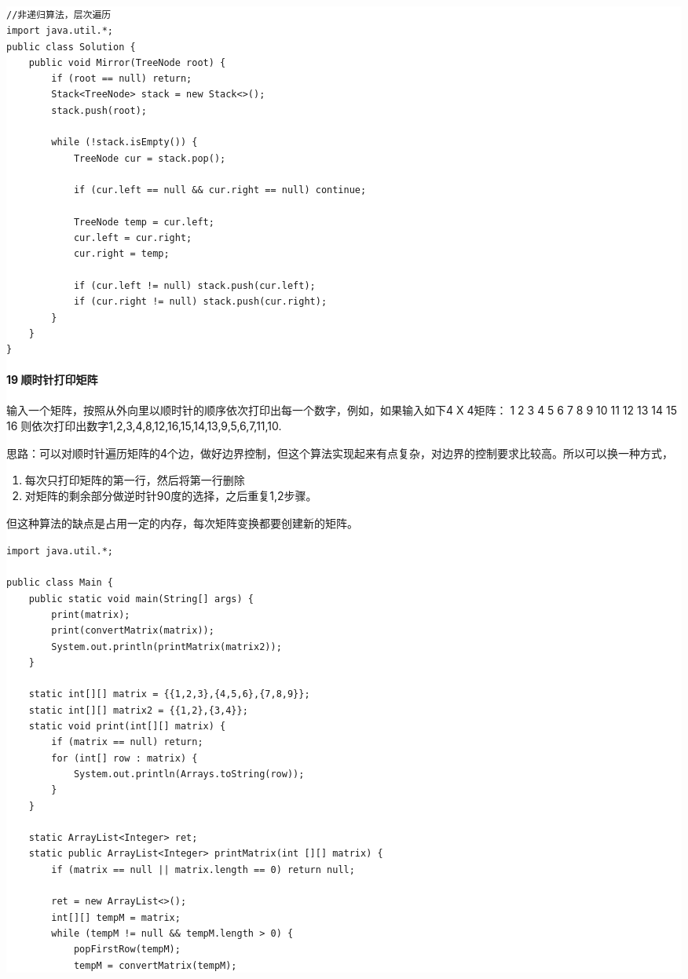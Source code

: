 ```
//非递归算法，层次遍历
import java.util.*;
public class Solution {
    public void Mirror(TreeNode root) {
		if (root == null) return;
		Stack<TreeNode> stack = new Stack<>();
		stack.push(root);
		
		while (!stack.isEmpty()) {
			TreeNode cur = stack.pop();
			
			if (cur.left == null && cur.right == null) continue;
			
			TreeNode temp = cur.left;
			cur.left = cur.right;
			cur.right = temp;
			
			if (cur.left != null) stack.push(cur.left);
			if (cur.right != null) stack.push(cur.right);
		}
	}
}
```



#### 19  顺时针打印矩阵

​    输入一个矩阵，按照从外向里以顺时针的顺序依次打印出每一个数字，例如，如果输入如下4 X 4矩阵： 1 2 3 4 5 6 7 8 9 10 11 12 13 14 15 16 则依次打印出数字1,2,3,4,8,12,16,15,14,13,9,5,6,7,11,10. 

思路：可以对顺时针遍历矩阵的4个边，做好边界控制，但这个算法实现起来有点复杂，对边界的控制要求比较高。所以可以换一种方式，

1. 每次只打印矩阵的第一行，然后将第一行删除
2. 对矩阵的剩余部分做逆时针90度的选择，之后重复1,2步骤。

但这种算法的缺点是占用一定的内存，每次矩阵变换都要创建新的矩阵。

```
import java.util.*;

public class Main {
	public static void main(String[] args) {
		print(matrix);
		print(convertMatrix(matrix));
		System.out.println(printMatrix(matrix2));
	}
	
	static int[][] matrix = {{1,2,3},{4,5,6},{7,8,9}};
	static int[][] matrix2 = {{1,2},{3,4}};
	static void print(int[][] matrix) {
		if (matrix == null) return;
		for (int[] row : matrix) {
			System.out.println(Arrays.toString(row));
		}
	}
	
	static ArrayList<Integer> ret;
	static public ArrayList<Integer> printMatrix(int [][] matrix) {
		if (matrix == null || matrix.length == 0) return null;
		
		ret = new ArrayList<>();
		int[][] tempM = matrix;
		while (tempM != null && tempM.length > 0) {
			popFirstRow(tempM);
			tempM = convertMatrix(tempM);
```